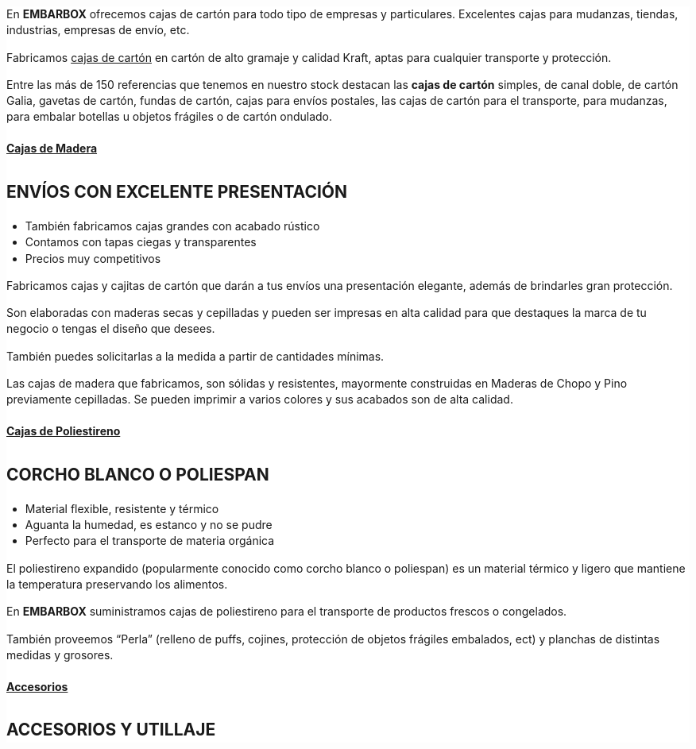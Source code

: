 En **EMBARBOX** ofrecemos cajas de cartón para todo tipo de empresas y particulares. Excelentes cajas para mudanzas, tiendas, industrias, empresas de envío, etc.

Fabricamos [cajas de cartón](https://embarbox.com/portfolio/cajas-de-carton/) en cartón de alto gramaje y calidad Kraft, aptas para cualquier transporte y protección.

Entre las más de 150 referencias que tenemos en nuestro stock destacan las **cajas de cartón** simples, de canal doble, de cartón Galia, gavetas de cartón, fundas de cartón, cajas para envíos postales, las cajas de cartón para el transporte, para mudanzas, para embalar botellas u objetos frágiles o de cartón ondulado.

#### [Cajas de Madera](https://embarbox.com/\#1435756781152-993f34f9-0328)

## ENVÍOS CON EXCELENTE PRESENTACIÓN

- También fabricamos cajas grandes con acabado rústico
- Contamos con tapas ciegas y transparentes
- Precios muy competitivos

Fabricamos cajas y cajitas de cartón que darán a tus envíos una presentación elegante, además de brindarles gran protección.

Son elaboradas con maderas secas y cepilladas y pueden ser impresas en alta calidad para que destaques la marca de tu negocio o tengas el diseño que desees.

También puedes solicitarlas a la medida a partir de cantidades mínimas.

Las cajas de madera que fabricamos, son sólidas y resistentes, mayormente construidas en Maderas de Chopo y Pino previamente cepilladas. Se pueden imprimir a varios colores y sus acabados son de alta calidad.

#### [Cajas de Poliestireno](https://embarbox.com/\#1435006802721-dda6e70f-9f6c)

## CORCHO BLANCO O POLIESPAN

- Material flexible, resistente y térmico
- Aguanta la humedad, es estanco y no se pudre
- Perfecto para el transporte de materia orgánica

El poliestireno expandido (popularmente conocido como corcho blanco o poliespan) es un material térmico y ligero que mantiene la temperatura preservando los alimentos.

En **EMBARBOX** suministramos cajas de poliestireno para el transporte de productos frescos o congelados.

También proveemos “Perla” (relleno de puffs, cojines, protección de objetos frágiles embalados, ect) y planchas de distintas medidas y grosores.

#### [Accesorios](https://embarbox.com/\#1435756825587-76dab563-233c)

## ACCESORIOS Y UTILLAJE
